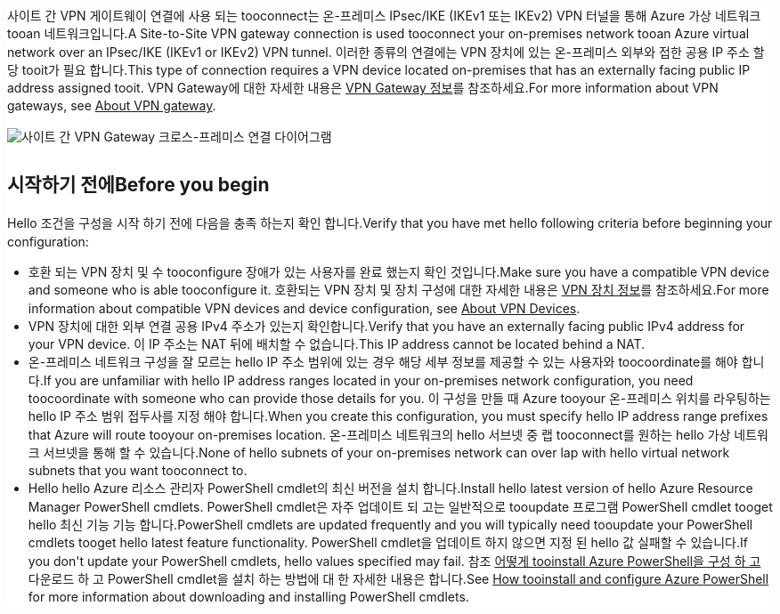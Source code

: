
<span data-ttu-id="aa3f3-113">사이트 간 VPN 게이트웨이 연결에 사용 되는 tooconnect는 온-프레미스 IPsec/IKE (IKEv1 또는 IKEv2) VPN 터널을 통해 Azure 가상 네트워크 tooan 네트워크입니다.</span><span class="sxs-lookup"><span data-stu-id="aa3f3-113">A Site-to-Site VPN gateway connection is used tooconnect your on-premises network tooan Azure virtual network over an IPsec/IKE (IKEv1 or IKEv2) VPN tunnel.</span></span> <span data-ttu-id="aa3f3-114">이러한 종류의 연결에는 VPN 장치에 있는 온-프레미스 외부와 접한 공용 IP 주소 할당 tooit가 필요 합니다.</span><span class="sxs-lookup"><span data-stu-id="aa3f3-114">This type of connection requires a VPN device located on-premises that has an externally facing public IP address assigned tooit.</span></span> <span data-ttu-id="aa3f3-115">VPN Gateway에 대한 자세한 내용은 [VPN Gateway 정보](vpn-gateway-about-vpngateways.md)를 참조하세요.</span><span class="sxs-lookup"><span data-stu-id="aa3f3-115">For more information about VPN gateways, see [About VPN gateway](vpn-gateway-about-vpngateways.md).</span></span>

![사이트 간 VPN Gateway 크로스-프레미스 연결 다이어그램](./media/vpn-gateway-create-site-to-site-rm-powershell/site-to-site-diagram.png)

## <span data-ttu-id="aa3f3-117"><a name="before"></a>시작하기 전에</span><span class="sxs-lookup"><span data-stu-id="aa3f3-117"><a name="before"></a>Before you begin</span></span>

<span data-ttu-id="aa3f3-118">Hello 조건을 구성을 시작 하기 전에 다음을 충족 하는지 확인 합니다.</span><span class="sxs-lookup"><span data-stu-id="aa3f3-118">Verify that you have met hello following criteria before beginning your configuration:</span></span>

* <span data-ttu-id="aa3f3-119">호환 되는 VPN 장치 및 수 tooconfigure 장애가 있는 사용자를 완료 했는지 확인 것입니다.</span><span class="sxs-lookup"><span data-stu-id="aa3f3-119">Make sure you have a compatible VPN device and someone who is able tooconfigure it.</span></span> <span data-ttu-id="aa3f3-120">호환되는 VPN 장치 및 장치 구성에 대한 자세한 내용은 [VPN 장치 정보](vpn-gateway-about-vpn-devices.md)를 참조하세요.</span><span class="sxs-lookup"><span data-stu-id="aa3f3-120">For more information about compatible VPN devices and device configuration, see [About VPN Devices](vpn-gateway-about-vpn-devices.md).</span></span>
* <span data-ttu-id="aa3f3-121">VPN 장치에 대한 외부 연결 공용 IPv4 주소가 있는지 확인합니다.</span><span class="sxs-lookup"><span data-stu-id="aa3f3-121">Verify that you have an externally facing public IPv4 address for your VPN device.</span></span> <span data-ttu-id="aa3f3-122">이 IP 주소는 NAT 뒤에 배치할 수 없습니다.</span><span class="sxs-lookup"><span data-stu-id="aa3f3-122">This IP address cannot be located behind a NAT.</span></span>
* <span data-ttu-id="aa3f3-123">온-프레미스 네트워크 구성을 잘 모르는 hello IP 주소 범위에 있는 경우 해당 세부 정보를 제공할 수 있는 사용자와 toocoordinate를 해야 합니다.</span><span class="sxs-lookup"><span data-stu-id="aa3f3-123">If you are unfamiliar with hello IP address ranges located in your on-premises network configuration, you need toocoordinate with someone who can provide those details for you.</span></span> <span data-ttu-id="aa3f3-124">이 구성을 만들 때 Azure tooyour 온-프레미스 위치를 라우팅하는 hello IP 주소 범위 접두사를 지정 해야 합니다.</span><span class="sxs-lookup"><span data-stu-id="aa3f3-124">When you create this configuration, you must specify hello IP address range prefixes that Azure will route tooyour on-premises location.</span></span> <span data-ttu-id="aa3f3-125">온-프레미스 네트워크의 hello 서브넷 중 랩 tooconnect를 원하는 hello 가상 네트워크 서브넷을 통해 할 수 있습니다.</span><span class="sxs-lookup"><span data-stu-id="aa3f3-125">None of hello subnets of your on-premises network can over lap with hello virtual network subnets that you want tooconnect to.</span></span>
* <span data-ttu-id="aa3f3-126">Hello hello Azure 리소스 관리자 PowerShell cmdlet의 최신 버전을 설치 합니다.</span><span class="sxs-lookup"><span data-stu-id="aa3f3-126">Install hello latest version of hello Azure Resource Manager PowerShell cmdlets.</span></span> <span data-ttu-id="aa3f3-127">PowerShell cmdlet은 자주 업데이트 되 고는 일반적으로 tooupdate 프로그램 PowerShell cmdlet tooget hello 최신 기능 기능 합니다.</span><span class="sxs-lookup"><span data-stu-id="aa3f3-127">PowerShell cmdlets are updated frequently and you will typically need tooupdate your PowerShell cmdlets tooget hello latest feature functionality.</span></span> <span data-ttu-id="aa3f3-128">PowerShell cmdlet을 업데이트 하지 않으면 지정 된 hello 값 실패할 수 있습니다.</span><span class="sxs-lookup"><span data-stu-id="aa3f3-128">If you don't update your PowerShell cmdlets, hello values specified may fail.</span></span> <span data-ttu-id="aa3f3-129">참조 [어떻게 tooinstall Azure PowerShell을 구성 하 고](/powershell/azure/overview) 다운로드 하 고 PowerShell cmdlet을 설치 하는 방법에 대 한 자세한 내용은 합니다.</span><span class="sxs-lookup"><span data-stu-id="aa3f3-129">See [How tooinstall and configure Azure PowerShell](/powershell/azure/overview) for more information about downloading and installing PowerShell cmdlets.</span></span>
